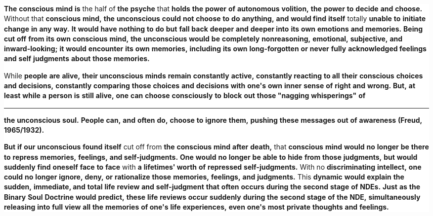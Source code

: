 
**The** **conscious** **mind** **is** the half of **the** **psyche** that **holds** **the** **power** **of**
**autonomous** **volition,** **the** **power** **to** **decide** **and** **choose.** Without that
**conscious** **mind,** **the** **unconscious** **could** **not** **choose** **to** **do** **anything,**
**and** **would find** **itself** totally **unable** **to** **initiate** **change** **in** **any** **way.** **It**
**would** **have** **nothing** **to** **do** **but** **fall** **back** **deeper** **and** **deeper into** **its** **own**
**emotions** **and** **memories.** **Being** **cut** **off** **from** **its** **own** **conscious** **mind,** **the**
**unconscious** **would** **be** **completely** **nonreasoning,** **emotional,** **subjective,**
**and** **inward-looking;** **it** **would** **encounter** **its** **own** **memories,** **including**
**its** **own** **long-forgotten** **or** **never** **fully** **acknowledged feelings** **and** **self**
**judgments** **about** **those** **memories.**


While **people** **are** **alive,** **their** **unconscious** **minds** **remain** **constantly**
**active,** **constantly reacting** **to all** **their** **conscious** **choices** **and** **decisions,**
**constantly** **comparing** **those** **choices** **and** **decisions** **with** **one's** **own** **inner**
**sense** **of** **right** **and** **wrong.** **But,** **at** **least** **while** **a** **person** **is** **still** **alive,**
**one** **can** **choose** **consciously** **to** **block** **out** **those "nagging** **whisperings"** **of**


-----

**the** **unconscious** **soul.** **People** **can,** **and** **often** **do,** **choose** **to** **ignore** **them,**
**pushing** **these** **messages** **out** **of** **awareness** **(Freud,** **1965/1932).**

**But** **if** **our** **unconscious** **found** **itself** cut off from **the** **conscious** **mind**
**after** **death,** that **conscious** **mind** **would** **no** **longer** **be** **there** **to** **repress**
**memories,** **feelings,** **and self-judgments.** **One** **would** **no** **longer** **be** **able**
**to** **hide** **from** **those** **judgments,** **but** **would** **suddenly** **find** **oneself** **face**
**to** **face** with **a** **lifetimes' worth** **of** **repressed** **self-judgments.** With no
**discriminating** **intellect,** **one** **could** **no** **longer** **ignore,** **deny,** **or** **rationalize**
**those** **memories,** **feelings,** **and** **judgments.** This **dynamic** **would** **explain**
**the** **sudden,** **immediate, and** **total** **life** **review** **and** **self-judgment** **that**
**often** **occurs** **during** **the** **second** **stage** **of** **NDEs.** **Just** **as** **the** **Binary** **Soul**
**Doctrine** **would** **predict,** **these** **life** **reviews** **occur** **suddenly** **during** **the**
**second** **stage** **of** **the** **NDE,** **simultaneously** **releasing** **into** **full** **view** **all**
**the** **memories** **of one's** **life** **experiences,** **even** **one's** **most** **private** **thoughts**
**and** **feelings.**
